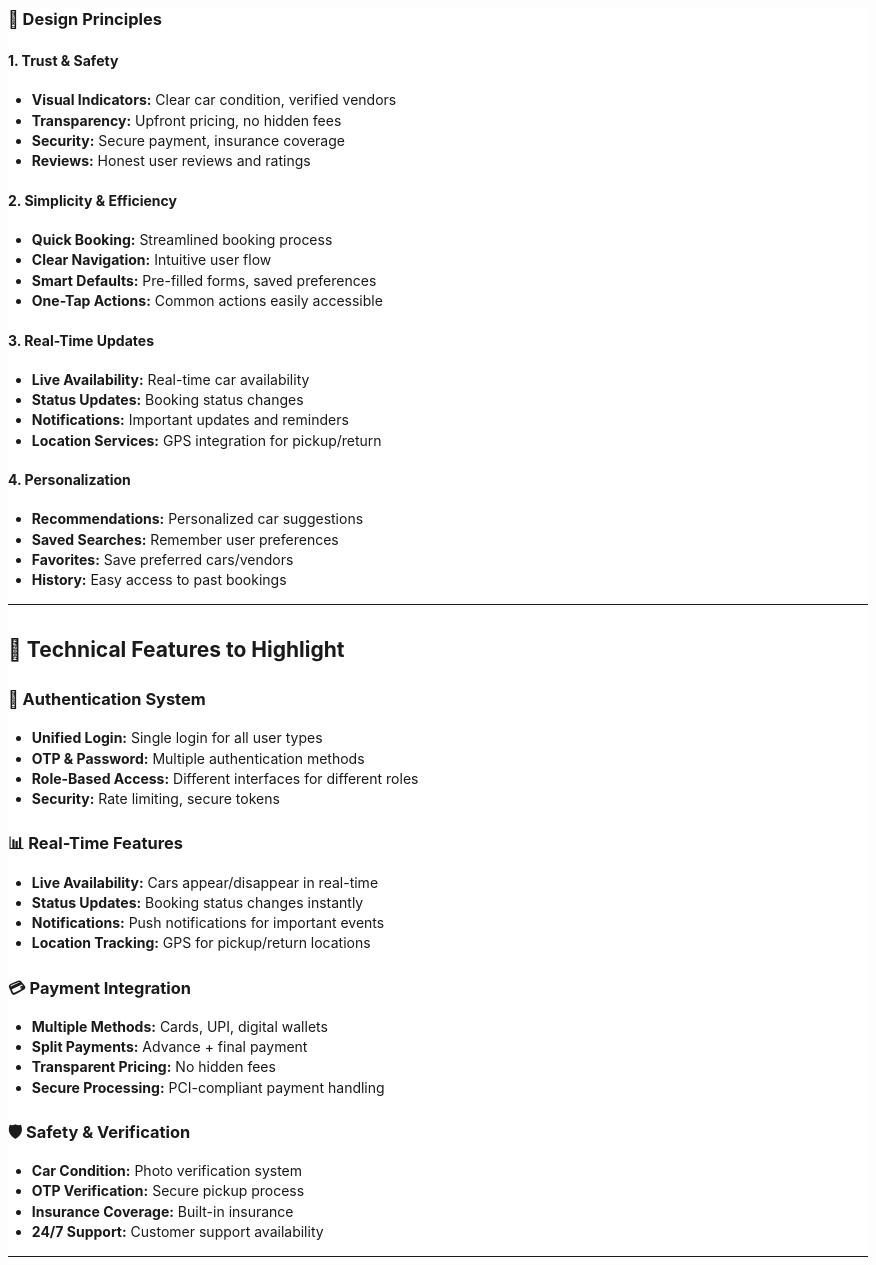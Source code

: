 ### **🎨 Design Principles**

#### **1. Trust & Safety**
- **Visual Indicators:** Clear car condition, verified vendors
- **Transparency:** Upfront pricing, no hidden fees
- **Security:** Secure payment, insurance coverage
- **Reviews:** Honest user reviews and ratings

#### **2. Simplicity & Efficiency**
- **Quick Booking:** Streamlined booking process
- **Clear Navigation:** Intuitive user flow
- **Smart Defaults:** Pre-filled forms, saved preferences
- **One-Tap Actions:** Common actions easily accessible

#### **3. Real-Time Updates**
- **Live Availability:** Real-time car availability
- **Status Updates:** Booking status changes
- **Notifications:** Important updates and reminders
- **Location Services:** GPS integration for pickup/return

#### **4. Personalization**
- **Recommendations:** Personalized car suggestions
- **Saved Searches:** Remember user preferences
- **Favorites:** Save preferred cars/vendors
- **History:** Easy access to past bookings

---

## 🔧 **Technical Features to Highlight**

### **🔐 Authentication System**
- **Unified Login:** Single login for all user types
- **OTP & Password:** Multiple authentication methods
- **Role-Based Access:** Different interfaces for different roles
- **Security:** Rate limiting, secure tokens

### **📊 Real-Time Features**
- **Live Availability:** Cars appear/disappear in real-time
- **Status Updates:** Booking status changes instantly
- **Notifications:** Push notifications for important events
- **Location Tracking:** GPS for pickup/return locations

### **💳 Payment Integration**
- **Multiple Methods:** Cards, UPI, digital wallets
- **Split Payments:** Advance + final payment
- **Transparent Pricing:** No hidden fees
- **Secure Processing:** PCI-compliant payment handling

### **🛡️ Safety & Verification**
- **Car Condition:** Photo verification system
- **OTP Verification:** Secure pickup process
- **Insurance Coverage:** Built-in insurance
- **24/7 Support:** Customer support availability

---